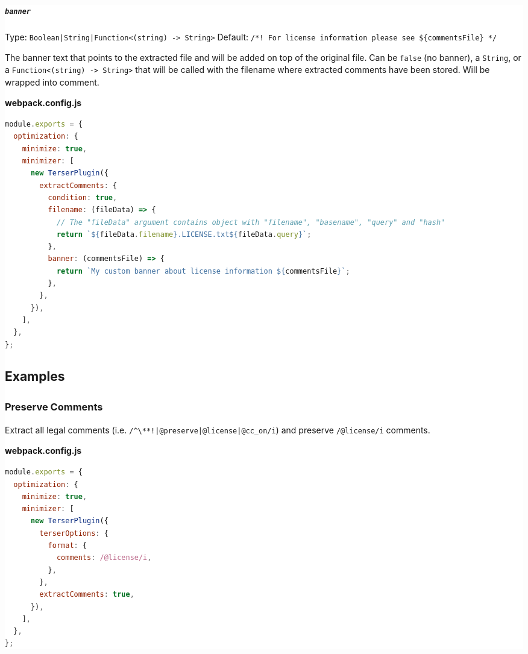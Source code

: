 ##### `banner`

Type: `Boolean|String|Function<(string) -> String>`
Default: `/*! For license information please see ${commentsFile} */`

The banner text that points to the extracted file and will be added on top of the original file.
Can be `false` (no banner), a `String`, or a `Function<(string) -> String>` that will be called with the filename where extracted comments have been stored.
Will be wrapped into comment.

**webpack.config.js**

```js
module.exports = {
  optimization: {
    minimize: true,
    minimizer: [
      new TerserPlugin({
        extractComments: {
          condition: true,
          filename: (fileData) => {
            // The "fileData" argument contains object with "filename", "basename", "query" and "hash"
            return `${fileData.filename}.LICENSE.txt${fileData.query}`;
          },
          banner: (commentsFile) => {
            return `My custom banner about license information ${commentsFile}`;
          },
        },
      }),
    ],
  },
};
```

## Examples

### Preserve Comments

Extract all legal comments (i.e. `/^\**!|@preserve|@license|@cc_on/i`) and preserve `/@license/i` comments.

**webpack.config.js**

```js
module.exports = {
  optimization: {
    minimize: true,
    minimizer: [
      new TerserPlugin({
        terserOptions: {
          format: {
            comments: /@license/i,
          },
        },
        extractComments: true,
      }),
    ],
  },
};
```
